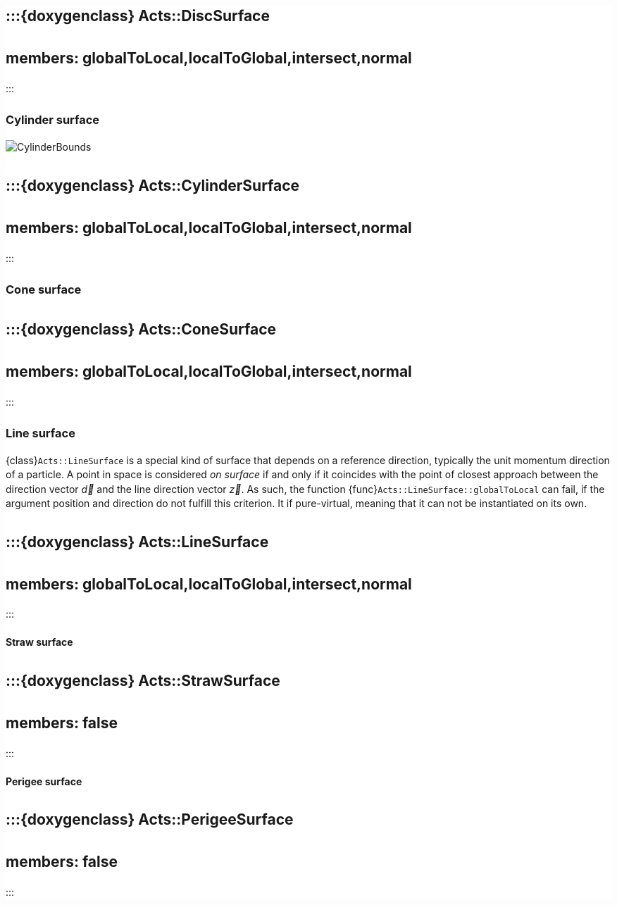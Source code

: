 :::{doxygenclass} Acts::DiscSurface
---
members: globalToLocal,localToGlobal,intersect,normal
---
:::
 
### Cylinder surface

![CylinderBounds](/figures/geometry/CylinderBounds.png)

:::{doxygenclass} Acts::CylinderSurface
---
members: globalToLocal,localToGlobal,intersect,normal
---
:::

### Cone surface

:::{doxygenclass} Acts::ConeSurface
---
members: globalToLocal,localToGlobal,intersect,normal
---
:::

### Line surface

{class}`Acts::LineSurface` is a special kind of surface that depends on a reference
direction, typically the unit momentum direction of a particle. A point in
space is considered *on surface* if and only if it coincides with the point of
closest approach between the direction vector $\vec d$ and the line direction
vector $\vec z$. As such, the function {func}`Acts::LineSurface::globalToLocal`
can fail, if the argument position and direction do not fulfill this criterion.
It if pure-virtual, meaning that it can not be instantiated on its own.

:::{doxygenclass} Acts::LineSurface
---
members: globalToLocal,localToGlobal,intersect,normal
---
:::

#### Straw surface

:::{doxygenclass} Acts::StrawSurface
---
members: false
---
:::

#### Perigee surface

:::{doxygenclass} Acts::PerigeeSurface
---
members: false
---
:::
